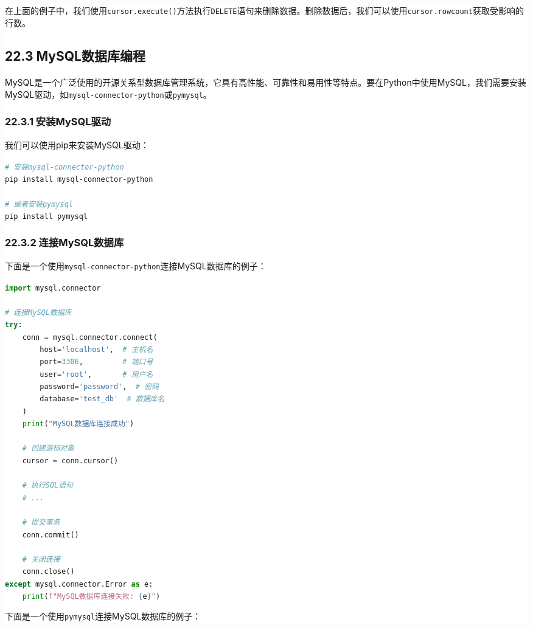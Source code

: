 在上面的例子中，我们使用`cursor.execute()`方法执行`DELETE`语句来删除数据。删除数据后，我们可以使用`cursor.rowcount`获取受影响的行数。

## 22.3 MySQL数据库编程

MySQL是一个广泛使用的开源关系型数据库管理系统，它具有高性能、可靠性和易用性等特点。要在Python中使用MySQL，我们需要安装MySQL驱动，如`mysql-connector-python`或`pymysql`。

### 22.3.1 安装MySQL驱动

我们可以使用pip来安装MySQL驱动：

```bash
# 安装mysql-connector-python
pip install mysql-connector-python

# 或者安装pymysql
pip install pymysql
```

### 22.3.2 连接MySQL数据库

下面是一个使用`mysql-connector-python`连接MySQL数据库的例子：

```python
import mysql.connector

# 连接MySQL数据库
try:
    conn = mysql.connector.connect(
        host='localhost',  # 主机名
        port=3306,         # 端口号
        user='root',       # 用户名
        password='password',  # 密码
        database='test_db'  # 数据库名
    )
    print("MySQL数据库连接成功")
    
    # 创建游标对象
    cursor = conn.cursor()
    
    # 执行SQL语句
    # ...
    
    # 提交事务
    conn.commit()
    
    # 关闭连接
    conn.close()
except mysql.connector.Error as e:
    print(f"MySQL数据库连接失败: {e}")
```

下面是一个使用`pymysql`连接MySQL数据库的例子：
